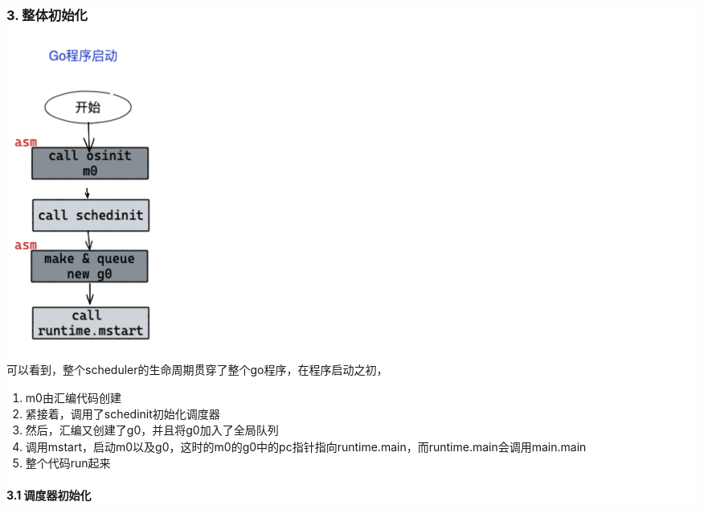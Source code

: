 ### 3. 整体初始化

<img src="../../images/GM-go%E5%90%AF%E5%8A%A8%E6%B5%81%E7%A8%8B20211122202006.png" alt="GM-go启动流程" style="zoom:50%;" />

可以看到，整个scheduler的生命周期贯穿了整个go程序，在程序启动之初，

1. m0由汇编代码创建
2. 紧接着，调用了schedinit初始化调度器
3. 然后，汇编又创建了g0，并且将g0加入了全局队列
4. 调用mstart，启动m0以及g0，这时的m0的g0中的pc指针指向runtime.main，而runtime.main会调用main.main
5. 整个代码run起来

#### 3.1 调度器初始化
